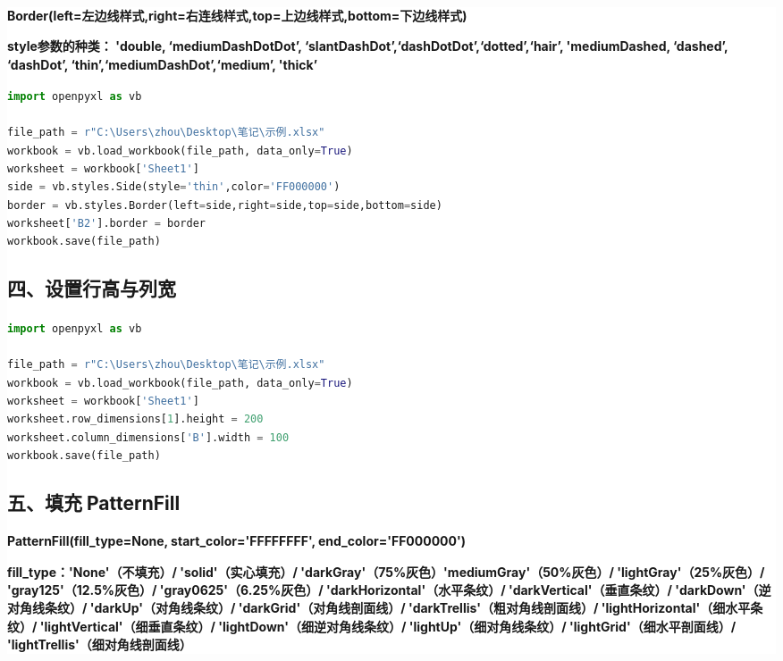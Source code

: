 **Border(left=左边线样式,right=右连线样式,top=上边线样式,bottom=下边线样式)**

**style参数的种类： 'double, ‘mediumDashDotDot’, ‘slantDashDot’,‘dashDotDot’,‘dotted’,‘hair’, 'mediumDashed, ‘dashed’, ‘dashDot’, ‘thin’,‘mediumDashDot’,‘medium’, 'thick’**

```python
import openpyxl as vb

file_path = r"C:\Users\zhou\Desktop\笔记\示例.xlsx"
workbook = vb.load_workbook(file_path, data_only=True)
worksheet = workbook['Sheet1']
side = vb.styles.Side(style='thin',color='FF000000')
border = vb.styles.Border(left=side,right=side,top=side,bottom=side)
worksheet['B2'].border = border
workbook.save(file_path)
```

## 四、设置行高与列宽

```python
import openpyxl as vb

file_path = r"C:\Users\zhou\Desktop\笔记\示例.xlsx"
workbook = vb.load_workbook(file_path, data_only=True)
worksheet = workbook['Sheet1']
worksheet.row_dimensions[1].height = 200
worksheet.column_dimensions['B'].width = 100
workbook.save(file_path)
```

## 五、**填充** **PatternFill**

**PatternFill(fill_type=None, start_color='FFFFFFFF', end_color='FF000000')**

**fill_type：'None'（不填充）/ 'solid'（实心填充）/ 'darkGray'（75%灰色）'mediumGray'（50%灰色）/ 'lightGray'（25%灰色）/ 'gray125'（12.5%灰色）/ 'gray0625'（6.25%灰色）/ 'darkHorizontal'（水平条纹）/ 'darkVertical'（垂直条纹）/ 'darkDown'（逆对角线条纹）/ 'darkUp'（对角线条纹）/ 'darkGrid'（对角线剖面线）/ 'darkTrellis'（粗对角线剖面线）/ 'lightHorizontal'（细水平条纹）/ 'lightVertical'（细垂直条纹）/ 'lightDown'（细逆对角线条纹）/ 'lightUp'（细对角线条纹）/ 'lightGrid'（细水平剖面线）/ 'lightTrellis'（细对角线剖面线）**


